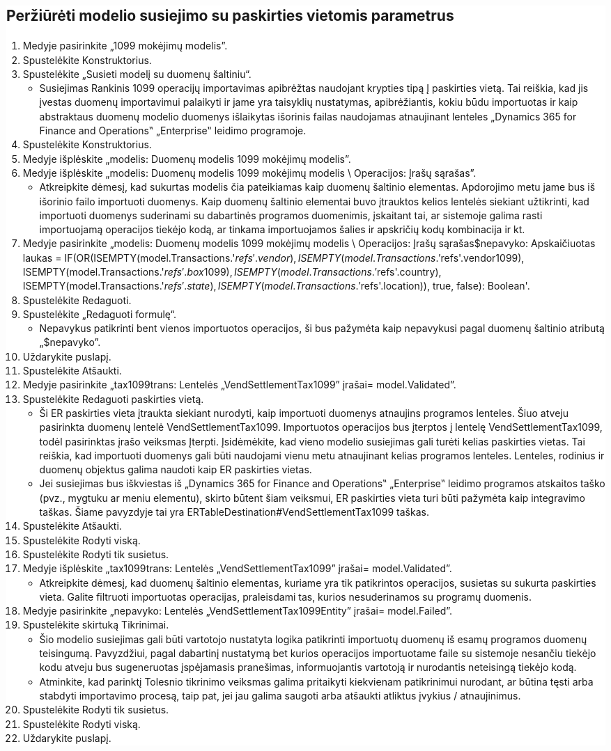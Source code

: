 ## <a name="review-the-settings-for-the-model-mapping-to-the-destinations"></a>Peržiūrėti modelio susiejimo su paskirties vietomis parametrus
1. Medyje pasirinkite „1099 mokėjimų modelis”.
2. Spustelėkite Konstruktorius.
3. Spustelėkite „Susieti modelį su duomenų šaltiniu“.
    * Susiejimas Rankinis 1099 operacijų importavimas apibrėžtas naudojant krypties tipą Į paskirties vietą. Tai reiškia, kad jis įvestas duomenų importavimui palaikyti ir jame yra taisyklių nustatymas, apibrėžiantis, kokiu būdu importuotas ir kaip abstraktaus duomenų modelio duomenys išlaikytas išorinis failas naudojamas atnaujinant lenteles „Dynamics 365 for Finance and Operations‟ „Enterprise‟ leidimo programoje.  
4. Spustelėkite Konstruktorius.
5. Medyje išplėskite „modelis: Duomenų modelis 1099 mokėjimų modelis”.
6. Medyje išplėskite „modelis: Duomenų modelis 1099 mokėjimų modelis \ Operacijos: Įrašų sąrašas”.
    * Atkreipkite dėmesį, kad sukurtas modelis čia pateikiamas kaip duomenų šaltinio elementas. Apdorojimo metu jame bus iš išorinio failo importuoti duomenys. Kaip duomenų šaltinio elementai buvo įtrauktos kelios lentelės siekiant užtikrinti, kad importuoti duomenys suderinami su dabartinės programos duomenimis, įskaitant tai, ar sistemoje galima rasti importuojamą operacijos tiekėjo kodą, ar tinkama importuojamos šalies ir apskričių kodų kombinacija ir kt.  
7. Medyje pasirinkite „modelis: Duomenų modelis 1099 mokėjimų modelis \ Operacijos: Įrašų sąrašas\$nepavyko: Apskaičiuotas laukas = IF(OR(ISEMPTY(model.Transactions.'$refs'.vendor), ISEMPTY(model.Transactions.'$refs'.vendor1099), ISEMPTY(model.Transactions.'$refs'.box1099), ISEMPTY(model.Transactions.'$refs'.country), ISEMPTY(model.Transactions.'$refs'.state), ISEMPTY(model.Transactions.'$refs'.location)), true, false): Boolean'.
8. Spustelėkite Redaguoti.
9. Spustelėkite „Redaguoti formulę“.
    * Nepavykus patikrinti bent vienos importuotos operacijos, ši bus pažymėta kaip nepavykusi pagal duomenų šaltinio atributą „$nepavyko”.  
10. Uždarykite puslapį.
11. Spustelėkite Atšaukti.
12. Medyje pasirinkite „tax1099trans: Lentelės „VendSettlementTax1099” įrašai= model.Validated”.
13. Spustelėkite Redaguoti paskirties vietą.
    * Ši ER paskirties vieta įtraukta siekiant nurodyti, kaip importuoti duomenys atnaujins programos lenteles. Šiuo atveju pasirinkta duomenų lentelė VendSettlementTax1099. Importuotos operacijos bus įterptos į lentelę VendSettlementTax1099, todėl pasirinktas įrašo veiksmas Įterpti. Įsidėmėkite, kad vieno modelio susiejimas gali turėti kelias paskirties vietas. Tai reiškia, kad importuoti duomenys gali būti naudojami vienu metu atnaujinant kelias programos lenteles. Lenteles, rodinius ir duomenų objektus galima naudoti kaip ER paskirties vietas.   
    * Jei susiejimas bus iškviestas iš „Dynamics 365 for Finance and Operations‟ „Enterprise‟ leidimo programos atskaitos taško (pvz., mygtuku ar meniu elementu), skirto būtent šiam veiksmui, ER paskirties vieta turi būti pažymėta kaip integravimo taškas. Šiame pavyzdyje tai yra ERTableDestination#VendSettlementTax1099 taškas.  
14. Spustelėkite Atšaukti.
15. Spustelėkite Rodyti viską.
16. Spustelėkite Rodyti tik susietus.
17. Medyje išplėskite „tax1099trans: Lentelės „VendSettlementTax1099” įrašai= model.Validated”.
    * Atkreipkite dėmesį, kad duomenų šaltinio elementas, kuriame yra tik patikrintos operacijos, susietas su sukurta paskirties vieta. Galite filtruoti importuotas operacijas, praleisdami tas, kurios nesuderinamos su programų duomenis.  
18. Medyje pasirinkite „nepavyko: Lentelės „VendSettlementTax1099Entity” įrašai= model.Failed”.
19. Spustelėkite skirtuką Tikrinimai.
    * Šio modelio susiejimas gali būti vartotojo nustatyta logika patikrinti importuotų duomenų iš esamų programos duomenų teisingumą. Pavyzdžiui, pagal dabartinį nustatymą bet kurios operacijos importuotame faile su sistemoje nesančiu tiekėjo kodu atveju bus sugeneruotas įspėjamasis pranešimas, informuojantis vartotoją ir nurodantis neteisingą tiekėjo kodą.  
    * Atminkite, kad parinktį Tolesnio tikrinimo veiksmas galima pritaikyti kiekvienam patikrinimui nurodant, ar būtina tęsti arba stabdyti importavimo procesą, taip pat, jei jau galima saugoti arba atšaukti atliktus įvykius / atnaujinimus.  
20. Spustelėkite Rodyti tik susietus.
21. Spustelėkite Rodyti viską.
22. Uždarykite puslapį.